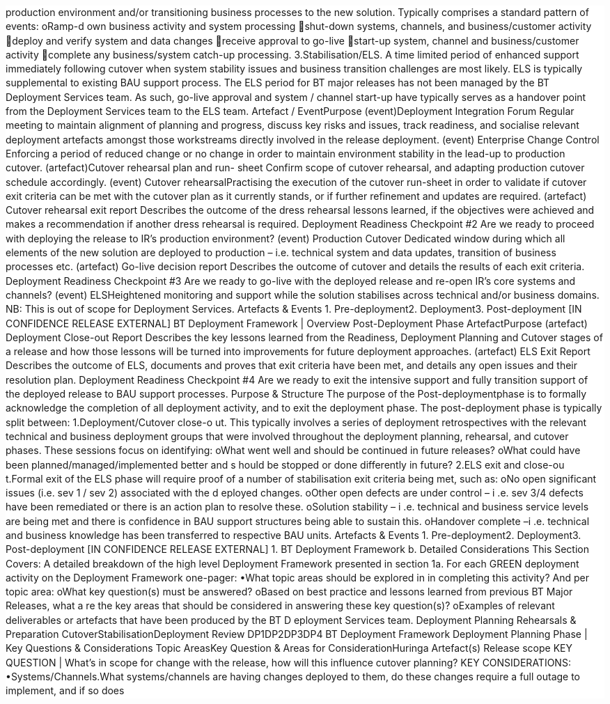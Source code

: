 production environment and/or transitioning business processes to the new solution. Typically comprises a standard pattern of events: oRamp-d own business activity and system processing shut-down systems, channels, and business/customer activity deploy and verify system and data changes receive approval to go-live start-up system, channel and business/customer activity complete any business/system catch-up processing. 3.Stabilisation/ELS. A time limited period of enhanced support immediately following cutover when system stability issues and business transition challenges are most likely. ELS is typically supplemental to existing BAU support process. The ELS period for BT major releases has not been managed by the BT Deployment Services team. As such, go-live approval and system / channel start-up have typically serves as a handover point from the Deployment Services team to the ELS team. Artefact / EventPurpose (event)Deployment Integration Forum Regular meeting to maintain alignment of planning and progress, discuss key risks and issues, track readiness, and socialise relevant deployment artefacts amongst those workstreams directly involved in the release deployment. (event) Enterprise Change Control Enforcing a period of reduced change or no change in order to maintain environment stability in the lead-up to production cutover. (artefact)Cutover rehearsal plan and run- sheet Confirm scope of cutover rehearsal, and adapting production cutover schedule accordingly. (event) Cutover rehearsalPractising the execution of the cutover run-sheet in order to validate if cutover exit criteria can be met with the cutover plan as it currently stands, or if further refinement and updates are required. (artefact) Cutover rehearsal exit report Describes the outcome of the dress rehearsal lessons learned, if the objectives were achieved and makes a recommendation if another dress rehearsal is required. Deployment Readiness Checkpoint #2 Are we ready to proceed with deploying the release to IR’s production environment? (event) Production Cutover Dedicated window during which all elements of the new solution are deployed to production – i.e. technical system and data updates, transition of business processes etc. (artefact) Go-live decision report Describes the outcome of cutover and details the results of each exit criteria. Deployment Readiness Checkpoint #3 Are we ready to go-live with the deployed release and re-open IR’s core systems and channels? (event) ELSHeightened monitoring and support while the solution stabilises across technical and/or business domains. NB: This is out of scope for Deployment Services. Artefacts & Events 1. Pre-deployment2. Deployment3. Post-deployment \[IN CONFIDENCE RELEASE EXTERNAL\] BT Deployment Framework | Overview Post-Deployment Phase ArtefactPurpose (artefact) Deployment Close-out Report Describes the key lessons learned from the Readiness, Deployment Planning and Cutover stages of a release and how those lessons will be turned into improvements for future deployment approaches. (artefact) ELS Exit Report Describes the outcome of ELS, documents and proves that exit criteria have been met, and details any open issues and their resolution plan. Deployment Readiness Checkpoint #4 Are we ready to exit the intensive support and fully transition support of the deployed release to BAU support processes. Purpose & Structure The purpose of the Post-deploymentphase is to formally acknowledge the completion of all deployment activity, and to exit the deployment phase. The post-deployment phase is typically split between: 1.Deployment/Cutover close-o ut. This typically involves a series of deployment retrospectives with the relevant technical and business deployment groups that were involved throughout the deployment planning, rehearsal, and cutover phases. These sessions focus on identifying: oWhat went well and should be continued in future releases? oWhat could have been planned/managed/implemented better and s hould be stopped or done differently in future? 2.ELS exit and close-ou t.Formal exit of the ELS phase will require proof of a number of stabilisation exit criteria being met, such as: oNo open significant issues (i.e. sev 1 / sev 2) associated with the d eployed changes. oOther open defects are under control – i .e. sev 3/4 defects have been remediated or there is an action plan to resolve these. oSolution stability – i .e. technical and business service levels are being met and there is confidence in BAU support structures being able to sustain this. oHandover complete –i .e. technical and business knowledge has been transferred to respective BAU units. Artefacts & Events 1. Pre-deployment2. Deployment3. Post-deployment \[IN CONFIDENCE RELEASE EXTERNAL\] 1. BT Deployment Framework b. Detailed Considerations This Section Covers: A detailed breakdown of the high level Deployment Framework presented in section 1a. For each GREEN deployment activity on the Deployment Framework one-pager: •What topic areas should be explored in in completing this activity? And per topic area: oWhat key question(s) must be answered? oBased on best practice and lessons learned from previous BT Major Releases, what a re the key areas that should be considered in answering these key question(s)? oExamples of relevant deliverables or artefacts that have been produced by the BT D eployment Services team. Deployment Planning Rehearsals & Preparation CutoverStabilisationDeployment Review DP1DP2DP3DP4 BT Deployment Framework Deployment Planning Phase | Key Questions & Considerations Topic AreasKey Question & Areas for ConsiderationHuringa Artefact(s) Release scope KEY QUESTION | What’s in scope for change with the release, how will this influence cutover planning? KEY CONSIDERATIONS: •Systems/Channels.What systems/channels are having changes deployed to them, do these changes require a full outage to implement, and if so does